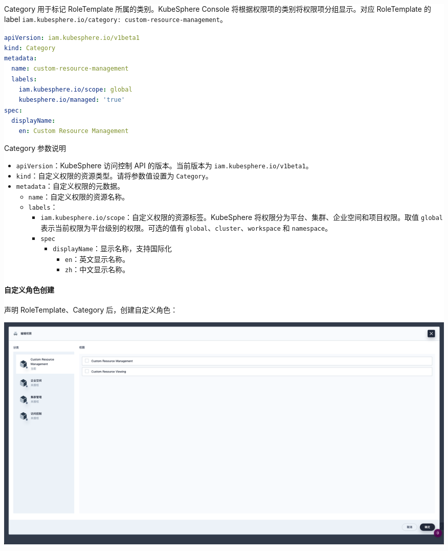 Category 用于标记 RoleTemplate 所属的类别。KubeSphere Console 将根据权限项的类别将权限项分组显示。对应 RoleTemplate 的 label `iam.kubesphere.io/category: custom-resource-management`。

```yaml
apiVersion: iam.kubesphere.io/v1beta1
kind: Category
metadata:
  name: custom-resource-management
  labels:
    iam.kubesphere.io/scope: global
    kubesphere.io/managed: 'true'  
spec:
  displayName:        
    en: Custom Resource Management
```

Category 参数说明

* `apiVersion`：KubeSphere 访问控制 API 的版本。当前版本为 `iam.kubesphere.io/v1beta1`。
* `kind`：自定义权限的资源类型。请将参数值设置为 `Category`。
* `metadata`：自定义权限的元数据。
  * `name`：自定义权限的资源名称。
  * `labels`：
    * `iam.kubesphere.io/scope`：自定义权限的资源标签。KubeSphere 将权限分为平台、集群、企业空间和项目权限。取值 `global` 表示当前权限为平台级别的权限。可选的值有 `global`、`cluster`、`workspace` 和 `namespace`。
    * `spec`
      * `displayName`：显示名称，支持国际化
        * `en`：英文显示名称。
        * `zh`：中文显示名称。

#### 自定义角色创建

声明 RoleTemplate、Category 后，创建自定义角色：

![custom-role-template](../image/custom-role-template.png)
